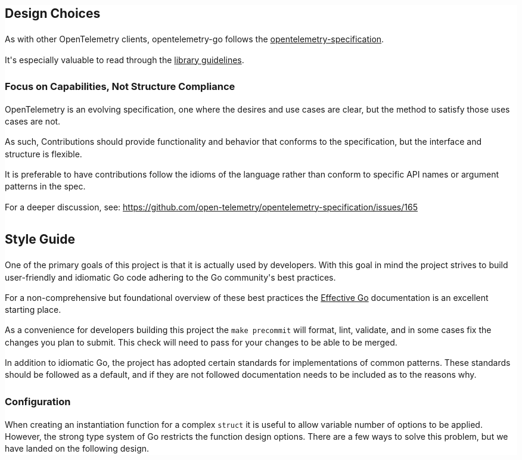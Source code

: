 ## Design Choices

As with other OpenTelemetry clients, opentelemetry-go follows the
[opentelemetry-specification](https://github.com/open-telemetry/opentelemetry-specification).

It's especially valuable to read through the [library
guidelines](https://github.com/open-telemetry/opentelemetry-specification/blob/master/specification/library-guidelines.md).

### Focus on Capabilities, Not Structure Compliance

OpenTelemetry is an evolving specification, one where the desires and
use cases are clear, but the method to satisfy those uses cases are
not.

As such, Contributions should provide functionality and behavior that
conforms to the specification, but the interface and structure is
flexible.

It is preferable to have contributions follow the idioms of the
language rather than conform to specific API names or argument
patterns in the spec.

For a deeper discussion, see:
https://github.com/open-telemetry/opentelemetry-specification/issues/165

## Style Guide

One of the primary goals of this project is that it is actually used by
developers. With this goal in mind the project strives to build
user-friendly and idiomatic Go code adhering to the Go community's best
practices.

For a non-comprehensive but foundational overview of these best practices
the [Effective Go](https://golang.org/doc/effective_go.html) documentation
is an excellent starting place.

As a convenience for developers building this project the `make precommit`
will format, lint, validate, and in some cases fix the changes you plan to
submit. This check will need to pass for your changes to be able to be
merged.

In addition to idiomatic Go, the project has adopted certain standards for
implementations of common patterns. These standards should be followed as a
default, and if they are not followed documentation needs to be included as
to the reasons why.

### Configuration

When creating an instantiation function for a complex `struct` it is useful
to allow variable number of options to be applied. However, the strong type
system of Go restricts the function design options. There are a few ways to
solve this problem, but we have landed on the following design.
